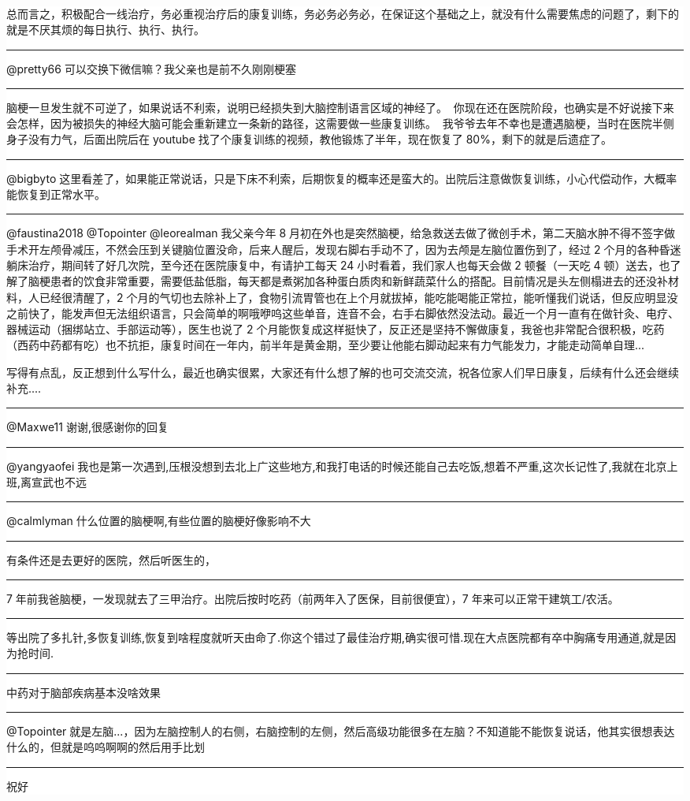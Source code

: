 总而言之，积极配合一线治疗，务必重视治疗后的康复训练，务必务必务必，在保证这个基础之上，就没有什么需要焦虑的问题了，剩下的就是不厌其烦的每日执行、执行、执行。

---------------------------------------------------

@pretty66  可以交换下微信嘛？我父亲也是前不久刚刚梗塞

---------------------------------------------------

脑梗一旦发生就不可逆了，如果说话不利索，说明已经损失到大脑控制语言区域的神经了。  你现在还在医院阶段，也确实是不好说接下来会怎样，因为被损失的神经大脑可能会重新建立一条新的路径，这需要做一些康复训练。  我爷爷去年不幸也是遭遇脑梗，当时在医院半侧身子没有力气，后面出院后在 youtube 找了个康复训练的视频，教他锻炼了半年，现在恢复了 80%，剩下的就是后遗症了。

---------------------------------------------------

@bigbyto 这里看差了，如果能正常说话，只是下床不利索，后期恢复的概率还是蛮大的。出院后注意做恢复训练，小心代偿动作，大概率能恢复到正常水平。

---------------------------------------------------

@faustina2018 @Topointer @leorealman 我父亲今年 8 月初在外也是突然脑梗，给急救送去做了微创手术，第二天脑水肿不得不签字做手术开左颅骨减压，不然会压到关键脑位置没命，后来人醒后，发现右脚右手动不了，因为去颅是左脑位置伤到了，经过 2 个月的各种昏迷躺床治疗，期间转了好几次院，至今还在医院康复中，有请护工每天 24 小时看着，我们家人也每天会做 2 顿餐（一天吃 4 顿）送去，也了解了脑梗患者的饮食非常重要，需要低盐低脂，每天都是煮粥加各种蛋白质肉和新鲜蔬菜什么的搭配。目前情况是头左侧榻进去的还没补材料，人已经很清醒了，2 个月的气切也去除补上了，食物引流胃管也在上个月就拔掉，能吃能喝能正常拉，能听懂我们说话，但反应明显没之前快了，能发声但无法组织语言，只会简单的啊哦咿呜这些单音，连音不会，右手右脚依然没法动。最近一个月一直有在做针灸、电疗、器械运动（捆绑站立、手部运动等），医生也说了 2 个月能恢复成这样挺快了，反正还是坚持不懈做康复，我爸也非常配合很积极，吃药（西药中药都有吃）也不抗拒，康复时间在一年内，前半年是黄金期，至少要让他能右脚动起来有力气能发力，才能走动简单自理...

写得有点乱，反正想到什么写什么，最近也确实很累，大家还有什么想了解的也可交流交流，祝各位家人们早日康复，后续有什么还会继续补充....

---------------------------------------------------

@Maxwe11 谢谢,很感谢你的回复

---------------------------------------------------

@yangyaofei 我也是第一次遇到,压根没想到去北上广这些地方,和我打电话的时候还能自己去吃饭,想着不严重,这次长记性了,我就在北京上班,离宣武也不远

---------------------------------------------------

@calmlyman 什么位置的脑梗啊,有些位置的脑梗好像影响不大

---------------------------------------------------

有条件还是去更好的医院，然后听医生的，

---------------------------------------------------

7 年前我爸脑梗，一发现就去了三甲治疗。出院后按时吃药（前两年入了医保，目前很便宜），7 年来可以正常干建筑工/农活。

---------------------------------------------------

等出院了多扎针,多恢复训练,恢复到啥程度就听天由命了.你这个错过了最佳治疗期,确实很可惜.现在大点医院都有卒中胸痛专用通道,就是因为抢时间.

---------------------------------------------------

中药对于脑部疾病基本没啥效果

---------------------------------------------------

@Topointer 就是左脑...，因为左脑控制人的右侧，右脑控制的左侧，然后高级功能很多在左脑？不知道能不能恢复说话，他其实很想表达什么的，但就是呜呜啊啊的然后用手比划

---------------------------------------------------

祝好
